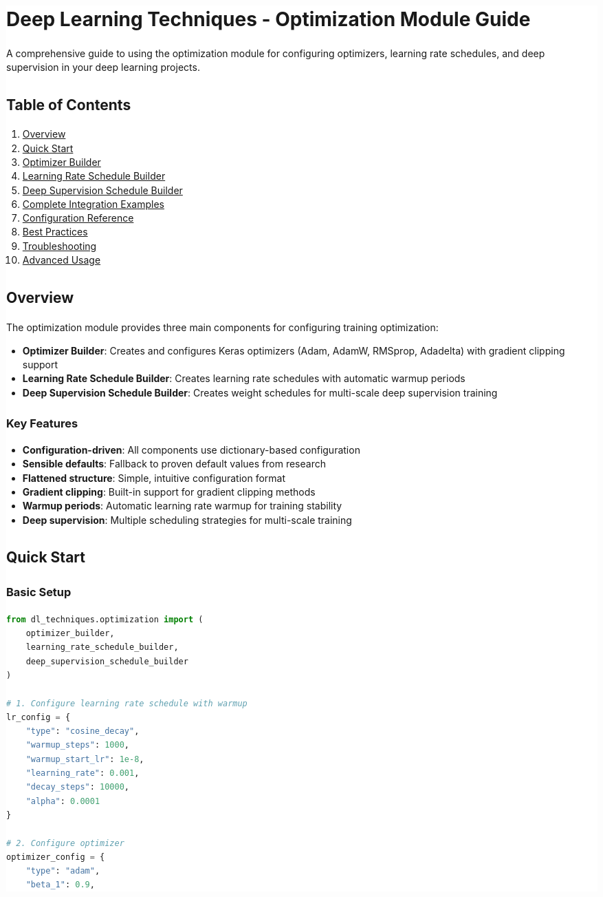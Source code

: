 # Deep Learning Techniques - Optimization Module Guide

A comprehensive guide to using the optimization module for configuring optimizers, learning rate schedules, and deep supervision in your deep learning projects.

## Table of Contents

1. [Overview](#overview)
2. [Quick Start](#quick-start)
3. [Optimizer Builder](#optimizer-builder)
4. [Learning Rate Schedule Builder](#learning-rate-schedule-builder)
5. [Deep Supervision Schedule Builder](#deep-supervision-schedule-builder)
6. [Complete Integration Examples](#complete-integration-examples)
7. [Configuration Reference](#configuration-reference)
8. [Best Practices](#best-practices)
9. [Troubleshooting](#troubleshooting)
10. [Advanced Usage](#advanced-usage)

## Overview

The optimization module provides three main components for configuring training optimization:

- **Optimizer Builder**: Creates and configures Keras optimizers (Adam, AdamW, RMSprop, Adadelta) with gradient clipping support
- **Learning Rate Schedule Builder**: Creates learning rate schedules with automatic warmup periods
- **Deep Supervision Schedule Builder**: Creates weight schedules for multi-scale deep supervision training

### Key Features

- **Configuration-driven**: All components use dictionary-based configuration
- **Sensible defaults**: Fallback to proven default values from research
- **Flattened structure**: Simple, intuitive configuration format
- **Gradient clipping**: Built-in support for gradient clipping methods
- **Warmup periods**: Automatic learning rate warmup for training stability
- **Deep supervision**: Multiple scheduling strategies for multi-scale training

## Quick Start

### Basic Setup

```python
from dl_techniques.optimization import (
    optimizer_builder,
    learning_rate_schedule_builder,
    deep_supervision_schedule_builder
)

# 1. Configure learning rate schedule with warmup
lr_config = {
    "type": "cosine_decay",
    "warmup_steps": 1000,
    "warmup_start_lr": 1e-8,
    "learning_rate": 0.001,
    "decay_steps": 10000,
    "alpha": 0.0001
}

# 2. Configure optimizer
optimizer_config = {
    "type": "adam",
    "beta_1": 0.9,
```
